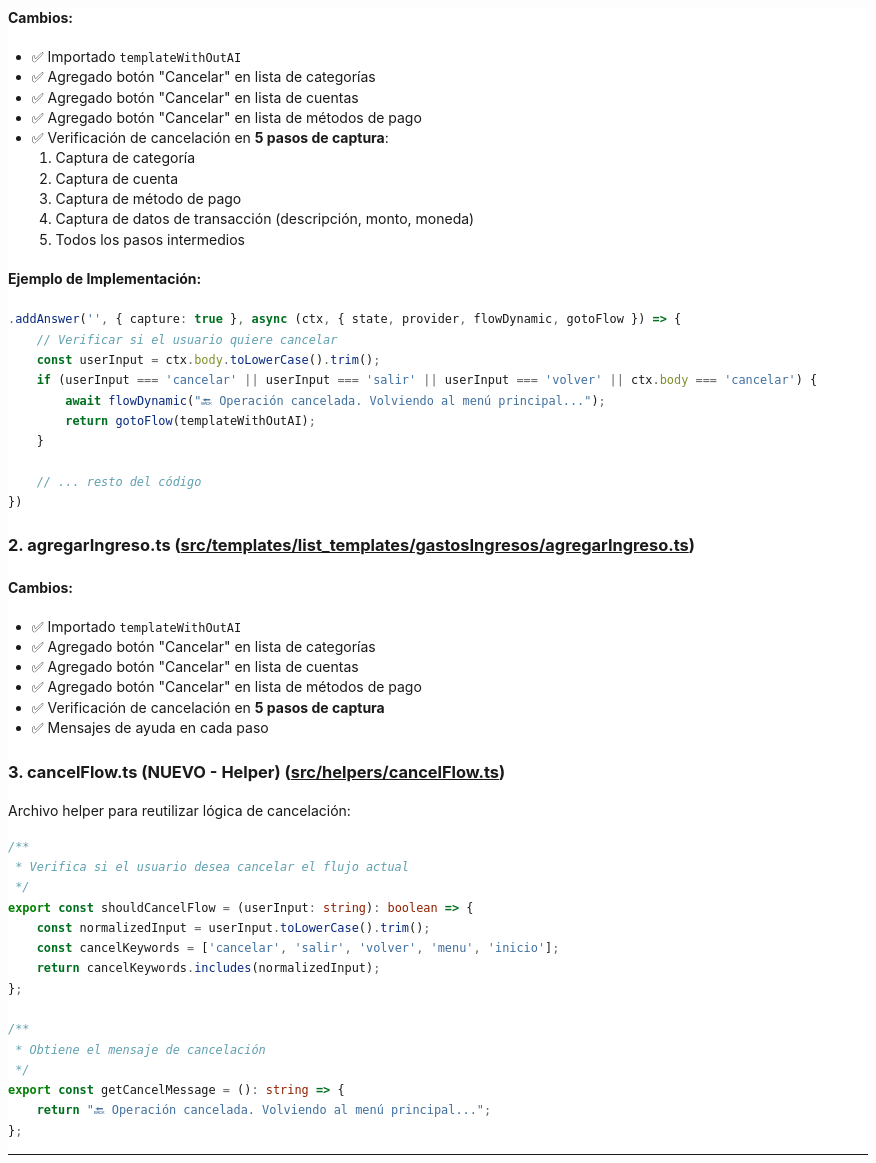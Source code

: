 #### Cambios:
- ✅ Importado `templateWithOutAI`
- ✅ Agregado botón "Cancelar" en lista de categorías
- ✅ Agregado botón "Cancelar" en lista de cuentas  
- ✅ Agregado botón "Cancelar" en lista de métodos de pago
- ✅ Verificación de cancelación en **5 pasos de captura**:
  1. Captura de categoría
  2. Captura de cuenta
  3. Captura de método de pago
  4. Captura de datos de transacción (descripción, monto, moneda)
  5. Todos los pasos intermedios

#### Ejemplo de Implementación:
```typescript
.addAnswer('', { capture: true }, async (ctx, { state, provider, flowDynamic, gotoFlow }) => {
    // Verificar si el usuario quiere cancelar
    const userInput = ctx.body.toLowerCase().trim();
    if (userInput === 'cancelar' || userInput === 'salir' || userInput === 'volver' || ctx.body === 'cancelar') {
        await flowDynamic("🔙 Operación cancelada. Volviendo al menú principal...");
        return gotoFlow(templateWithOutAI);
    }
    
    // ... resto del código
})
```

### 2. **agregarIngreso.ts** ([src/templates/list_templates/gastosIngresos/agregarIngreso.ts](src/templates/list_templates/gastosIngresos/agregarIngreso.ts))

#### Cambios:
- ✅ Importado `templateWithOutAI`
- ✅ Agregado botón "Cancelar" en lista de categorías
- ✅ Agregado botón "Cancelar" en lista de cuentas
- ✅ Agregado botón "Cancelar" en lista de métodos de pago
- ✅ Verificación de cancelación en **5 pasos de captura**
- ✅ Mensajes de ayuda en cada paso

### 3. **cancelFlow.ts** (NUEVO - Helper) ([src/helpers/cancelFlow.ts](src/helpers/cancelFlow.ts))

Archivo helper para reutilizar lógica de cancelación:

```typescript
/**
 * Verifica si el usuario desea cancelar el flujo actual
 */
export const shouldCancelFlow = (userInput: string): boolean => {
    const normalizedInput = userInput.toLowerCase().trim();
    const cancelKeywords = ['cancelar', 'salir', 'volver', 'menu', 'inicio'];
    return cancelKeywords.includes(normalizedInput);
};

/**
 * Obtiene el mensaje de cancelación
 */
export const getCancelMessage = (): string => {
    return "🔙 Operación cancelada. Volviendo al menú principal...";
};
```

---